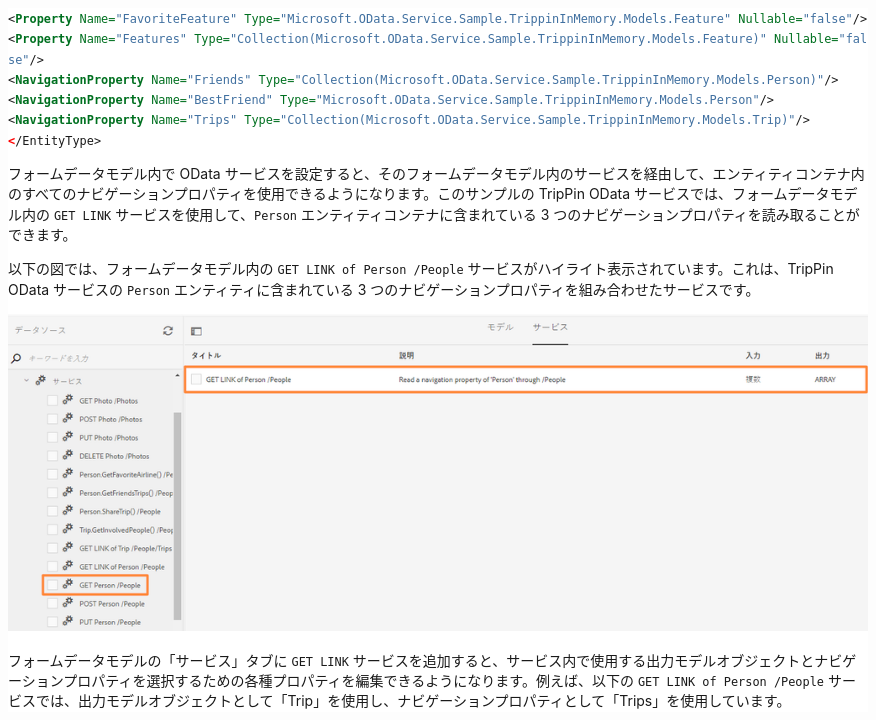 ```xml
<Property Name="FavoriteFeature" Type="Microsoft.OData.Service.Sample.TrippinInMemory.Models.Feature" Nullable="false"/>
<Property Name="Features" Type="Collection(Microsoft.OData.Service.Sample.TrippinInMemory.Models.Feature)" Nullable="false"/>
<NavigationProperty Name="Friends" Type="Collection(Microsoft.OData.Service.Sample.TrippinInMemory.Models.Person)"/>
<NavigationProperty Name="BestFriend" Type="Microsoft.OData.Service.Sample.TrippinInMemory.Models.Person"/>
<NavigationProperty Name="Trips" Type="Collection(Microsoft.OData.Service.Sample.TrippinInMemory.Models.Trip)"/>
</EntityType>
```

フォームデータモデル内で OData サービスを設定すると、そのフォームデータモデル内のサービスを経由して、エンティティコンテナ内のすべてのナビゲーションプロパティを使用できるようになります。このサンプルの TripPin OData サービスでは、フォームデータモデル内の `GET LINK` サービスを使用して、`Person` エンティティコンテナに含まれている 3 つのナビゲーションプロパティを読み取ることができます。

以下の図では、フォームデータモデル内の `GET LINK of Person /People` サービスがハイライト表示されています。これは、TripPin OData サービスの `Person` エンティティに含まれている 3 つのナビゲーションプロパティを組み合わせたサービスです。

![nav-prop-service](assets/nav-prop-service.png)

フォームデータモデルの「サービス」タブに `GET LINK` サービスを追加すると、サービス内で使用する出力モデルオブジェクトとナビゲーションプロパティを選択するための各種プロパティを編集できるようになります。例えば、以下の `GET LINK of Person /People` サービスでは、出力モデルオブジェクトとして「Trip」を使用し、ナビゲーションプロパティとして「Trips」を使用しています。
